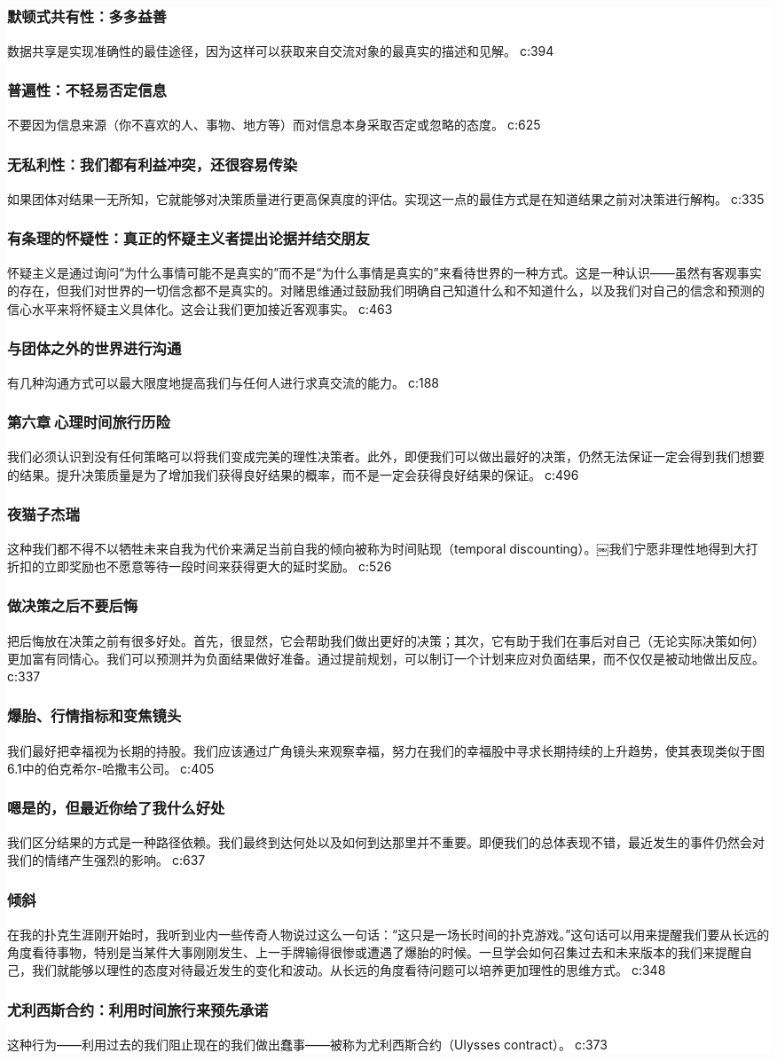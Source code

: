 ### 默顿式共有性：多多益善

数据共享是实现准确性的最佳途径，因为这样可以获取来自交流对象的最真实的描述和见解。 c:394

### 普遍性：不轻易否定信息

不要因为信息来源（你不喜欢的人、事物、地方等）而对信息本身采取否定或忽略的态度。 c:625

### 无私利性：我们都有利益冲突，还很容易传染

如果团体对结果一无所知，它就能够对决策质量进行更高保真度的评估。实现这一点的最佳方式是在知道结果之前对决策进行解构。 c:335

### 有条理的怀疑性：真正的怀疑主义者提出论据并结交朋友

怀疑主义是通过询问“为什么事情可能不是真实的”而不是“为什么事情是真实的”来看待世界的一种方式。这是一种认识——虽然有客观事实的存在，但我们对世界的一切信念都不是真实的。对赌思维通过鼓励我们明确自己知道什么和不知道什么，以及我们对自己的信念和预测的信心水平来将怀疑主义具体化。这会让我们更加接近客观事实。 c:463

### 与团体之外的世界进行沟通

有几种沟通方式可以最大限度地提高我们与任何人进行求真交流的能力。 c:188

### 第六章 心理时间旅行历险

我们必须认识到没有任何策略可以将我们变成完美的理性决策者。此外，即便我们可以做出最好的决策，仍然无法保证一定会得到我们想要的结果。提升决策质量是为了增加我们获得良好结果的概率，而不是一定会获得良好结果的保证。 c:496

### 夜猫子杰瑞

这种我们都不得不以牺牲未来自我为代价来满足当前自我的倾向被称为时间贴现（temporal discounting）。￼我们宁愿非理性地得到大打折扣的立即奖励也不愿意等待一段时间来获得更大的延时奖励。 c:526

### 做决策之后不要后悔

把后悔放在决策之前有很多好处。首先，很显然，它会帮助我们做出更好的决策；其次，它有助于我们在事后对自己（无论实际决策如何）更加富有同情心。我们可以预测并为负面结果做好准备。通过提前规划，可以制订一个计划来应对负面结果，而不仅仅是被动地做出反应。 c:337

### 爆胎、行情指标和变焦镜头

我们最好把幸福视为长期的持股。我们应该通过广角镜头来观察幸福，努力在我们的幸福股中寻求长期持续的上升趋势，使其表现类似于图6.1中的伯克希尔-哈撒韦公司。 c:405

### 嗯是的，但最近你给了我什么好处

我们区分结果的方式是一种路径依赖。我们最终到达何处以及如何到达那里并不重要。即便我们的总体表现不错，最近发生的事件仍然会对我们的情绪产生强烈的影响。 c:637

### 倾斜

在我的扑克生涯刚开始时，我听到业内一些传奇人物说过这么一句话：“这只是一场长时间的扑克游戏。”这句话可以用来提醒我们要从长远的角度看待事物，特别是当某件大事刚刚发生、上一手牌输得很惨或遭遇了爆胎的时候。一旦学会如何召集过去和未来版本的我们来提醒自己，我们就能够以理性的态度对待最近发生的变化和波动。从长远的角度看待问题可以培养更加理性的思维方式。 c:348

### 尤利西斯合约：利用时间旅行来预先承诺

这种行为——利用过去的我们阻止现在的我们做出蠢事——被称为尤利西斯合约（Ulysses contract）。 c:373
